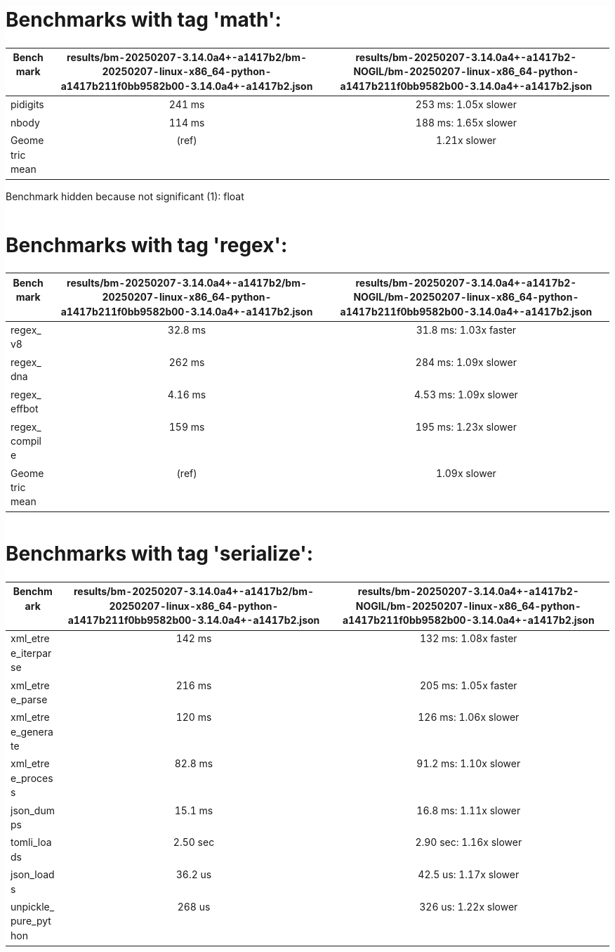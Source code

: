 Benchmarks with tag 'math':
===========================

| Benchmark      | results/bm-20250207-3.14.0a4+-a1417b2/bm-20250207-linux-x86_64-python-a1417b211f0bb9582b00-3.14.0a4+-a1417b2.json | results/bm-20250207-3.14.0a4+-a1417b2-NOGIL/bm-20250207-linux-x86_64-python-a1417b211f0bb9582b00-3.14.0a4+-a1417b2.json |
|----------------|:-----------------------------------------------------------------------------------------------------------------:|:-----------------------------------------------------------------------------------------------------------------------:|
| pidigits       | 241 ms                                                                                                            | 253 ms: 1.05x slower                                                                                                    |
| nbody          | 114 ms                                                                                                            | 188 ms: 1.65x slower                                                                                                    |
| Geometric mean | (ref)                                                                                                             | 1.21x slower                                                                                                            |

Benchmark hidden because not significant (1): float

Benchmarks with tag 'regex':
============================

| Benchmark      | results/bm-20250207-3.14.0a4+-a1417b2/bm-20250207-linux-x86_64-python-a1417b211f0bb9582b00-3.14.0a4+-a1417b2.json | results/bm-20250207-3.14.0a4+-a1417b2-NOGIL/bm-20250207-linux-x86_64-python-a1417b211f0bb9582b00-3.14.0a4+-a1417b2.json |
|----------------|:-----------------------------------------------------------------------------------------------------------------:|:-----------------------------------------------------------------------------------------------------------------------:|
| regex_v8       | 32.8 ms                                                                                                           | 31.8 ms: 1.03x faster                                                                                                   |
| regex_dna      | 262 ms                                                                                                            | 284 ms: 1.09x slower                                                                                                    |
| regex_effbot   | 4.16 ms                                                                                                           | 4.53 ms: 1.09x slower                                                                                                   |
| regex_compile  | 159 ms                                                                                                            | 195 ms: 1.23x slower                                                                                                    |
| Geometric mean | (ref)                                                                                                             | 1.09x slower                                                                                                            |

Benchmarks with tag 'serialize':
================================

| Benchmark            | results/bm-20250207-3.14.0a4+-a1417b2/bm-20250207-linux-x86_64-python-a1417b211f0bb9582b00-3.14.0a4+-a1417b2.json | results/bm-20250207-3.14.0a4+-a1417b2-NOGIL/bm-20250207-linux-x86_64-python-a1417b211f0bb9582b00-3.14.0a4+-a1417b2.json |
|----------------------|:-----------------------------------------------------------------------------------------------------------------:|:-----------------------------------------------------------------------------------------------------------------------:|
| xml_etree_iterparse  | 142 ms                                                                                                            | 132 ms: 1.08x faster                                                                                                    |
| xml_etree_parse      | 216 ms                                                                                                            | 205 ms: 1.05x faster                                                                                                    |
| xml_etree_generate   | 120 ms                                                                                                            | 126 ms: 1.06x slower                                                                                                    |
| xml_etree_process    | 82.8 ms                                                                                                           | 91.2 ms: 1.10x slower                                                                                                   |
| json_dumps           | 15.1 ms                                                                                                           | 16.8 ms: 1.11x slower                                                                                                   |
| tomli_loads          | 2.50 sec                                                                                                          | 2.90 sec: 1.16x slower                                                                                                  |
| json_loads           | 36.2 us                                                                                                           | 42.5 us: 1.17x slower                                                                                                   |
| unpickle_pure_python | 268 us                                                                                                            | 326 us: 1.22x slower                                                                                                    |